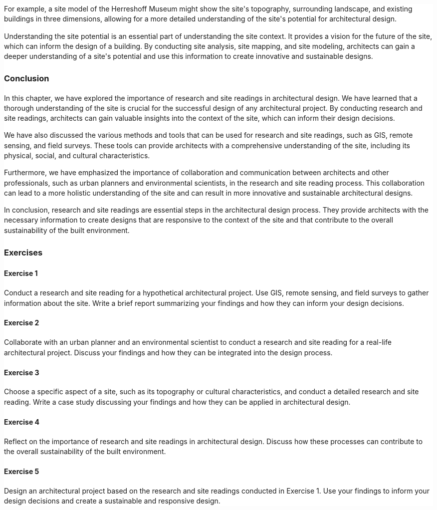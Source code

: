 For example, a site model of the Herreshoff Museum might show the site's topography, surrounding landscape, and existing buildings in three dimensions, allowing for a more detailed understanding of the site's potential for architectural design.

Understanding the site potential is an essential part of understanding the site context. It provides a vision for the future of the site, which can inform the design of a building. By conducting site analysis, site mapping, and site modeling, architects can gain a deeper understanding of a site's potential and use this information to create innovative and sustainable designs.

### Conclusion

In this chapter, we have explored the importance of research and site readings in architectural design. We have learned that a thorough understanding of the site is crucial for the successful design of any architectural project. By conducting research and site readings, architects can gain valuable insights into the context of the site, which can inform their design decisions. 

We have also discussed the various methods and tools that can be used for research and site readings, such as GIS, remote sensing, and field surveys. These tools can provide architects with a comprehensive understanding of the site, including its physical, social, and cultural characteristics. 

Furthermore, we have emphasized the importance of collaboration and communication between architects and other professionals, such as urban planners and environmental scientists, in the research and site reading process. This collaboration can lead to a more holistic understanding of the site and can result in more innovative and sustainable architectural designs.

In conclusion, research and site readings are essential steps in the architectural design process. They provide architects with the necessary information to create designs that are responsive to the context of the site and that contribute to the overall sustainability of the built environment.

### Exercises

#### Exercise 1
Conduct a research and site reading for a hypothetical architectural project. Use GIS, remote sensing, and field surveys to gather information about the site. Write a brief report summarizing your findings and how they can inform your design decisions.

#### Exercise 2
Collaborate with an urban planner and an environmental scientist to conduct a research and site reading for a real-life architectural project. Discuss your findings and how they can be integrated into the design process.

#### Exercise 3
Choose a specific aspect of a site, such as its topography or cultural characteristics, and conduct a detailed research and site reading. Write a case study discussing your findings and how they can be applied in architectural design.

#### Exercise 4
Reflect on the importance of research and site readings in architectural design. Discuss how these processes can contribute to the overall sustainability of the built environment.

#### Exercise 5
Design an architectural project based on the research and site readings conducted in Exercise 1. Use your findings to inform your design decisions and create a sustainable and responsive design.
